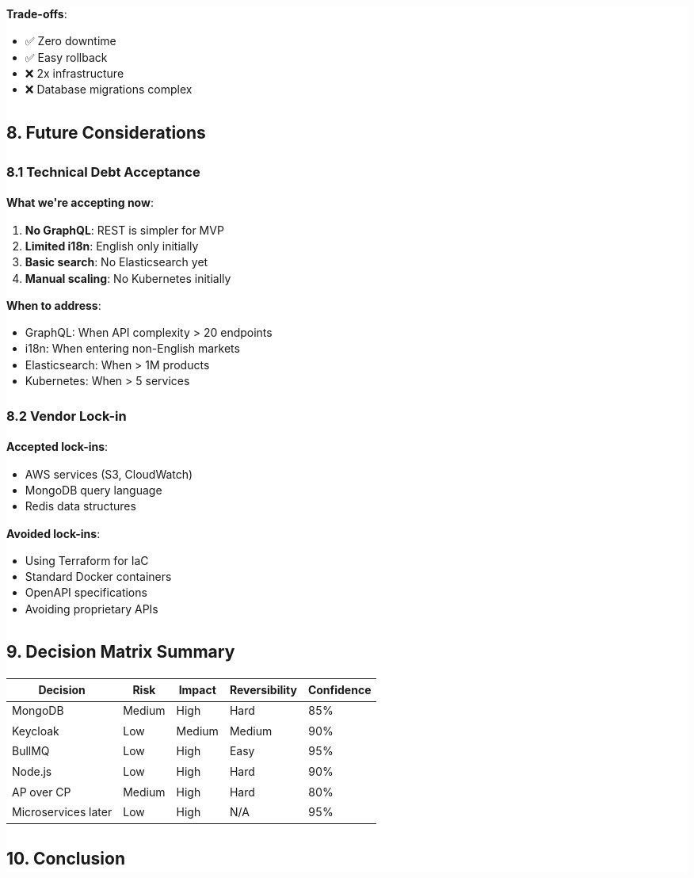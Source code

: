 **Trade-offs**:
- ✅ Zero downtime
- ✅ Easy rollback
- ❌ 2x infrastructure
- ❌ Database migrations complex

## 8. Future Considerations

### 8.1 Technical Debt Acceptance

**What we're accepting now**:
1. **No GraphQL**: REST is simpler for MVP
2. **Limited i18n**: English only initially
3. **Basic search**: No Elasticsearch yet
4. **Manual scaling**: No Kubernetes initially

**When to address**:
- GraphQL: When API complexity > 20 endpoints
- i18n: When entering non-English markets
- Elasticsearch: When > 1M products
- Kubernetes: When > 5 services

### 8.2 Vendor Lock-in

**Accepted lock-ins**:
- AWS services (S3, CloudWatch)
- MongoDB query language
- Redis data structures

**Avoided lock-ins**:
- Using Terraform for IaC
- Standard Docker containers
- OpenAPI specifications
- Avoiding proprietary APIs

## 9. Decision Matrix Summary

| Decision | Risk | Impact | Reversibility | Confidence |
|----------|------|--------|---------------|------------|
| MongoDB | Medium | High | Hard | 85% |
| Keycloak | Low | Medium | Medium | 90% |
| BullMQ | Low | High | Easy | 95% |
| Node.js | Low | High | Hard | 90% |
| AP over CP | Medium | High | Hard | 80% |
| Microservices later | Low | High | N/A | 95% |

## 10. Conclusion
